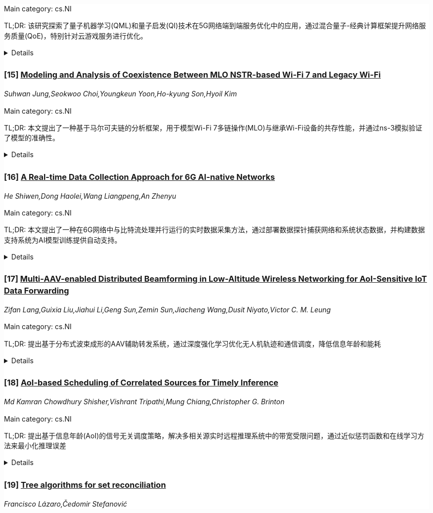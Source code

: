 Main category: cs.NI

TL;DR: 该研究探索了量子机器学习(QML)和量子启发(QI)技术在5G网络端到端服务优化中的应用，通过混合量子-经典计算框架提升网络服务质量(QoE)，特别针对云游戏服务进行优化。


<details><summary>Details</summary></details>


### [15] [Modeling and Analysis of Coexistence Between MLO NSTR-based Wi-Fi 7 and Legacy Wi-Fi](https://arxiv.org/abs/2509.01201)
*Suhwan Jung,Seokwoo Choi,Youngkeun Yoon,Ho-kyung Son,Hyoil Kim*

Main category: cs.NI

TL;DR: 本文提出了一种基于马尔可夫链的分析框架，用于模型Wi-Fi 7多链操作(MLO)与继承Wi-Fi设备的共存性能，并通过ns-3模拟验证了模型的准确性。


<details><summary>Details</summary></details>


### [16] [A Real-time Data Collection Approach for 6G AI-native Networks](https://arxiv.org/abs/2509.01276)
*He Shiwen,Dong Haolei,Wang Liangpeng,An Zhenyu*

Main category: cs.NI

TL;DR: 本文提出了一种在6G网络中与比特流处理并行运行的实时数据采集方法，通过部署数据探针捕获网络和系统状态数据，并构建数据支持系统为AI模型训练提供自动支持。


<details><summary>Details</summary></details>


### [17] [Multi-AAV-enabled Distributed Beamforming in Low-Altitude Wireless Networking for AoI-Sensitive IoT Data Forwarding](https://arxiv.org/abs/2509.01427)
*Zifan Lang,Guixia Liu,Jiahui Li,Geng Sun,Zemin Sun,Jiacheng Wang,Dusit Niyato,Victor C. M. Leung*

Main category: cs.NI

TL;DR: 提出基于分布式波束成形的AAV辅助转发系统，通过深度强化学习优化无人机轨迹和通信调度，降低信息年龄和能耗


<details><summary>Details</summary></details>


### [18] [AoI-based Scheduling of Correlated Sources for Timely Inference](https://arxiv.org/abs/2509.01926)
*Md Kamran Chowdhury Shisher,Vishrant Tripathi,Mung Chiang,Christopher G. Brinton*

Main category: cs.NI

TL;DR: 提出基于信息年龄(AoI)的信号无关调度策略，解决多相关源实时远程推理系统中的带宽受限问题，通过近似惩罚函数和在线学习方法来最小化推理误差


<details><summary>Details</summary></details>


### [19] [Tree algorithms for set reconciliation](https://arxiv.org/abs/2509.02373)
*Francisco Lázaro,Čedomir Stefanović*
